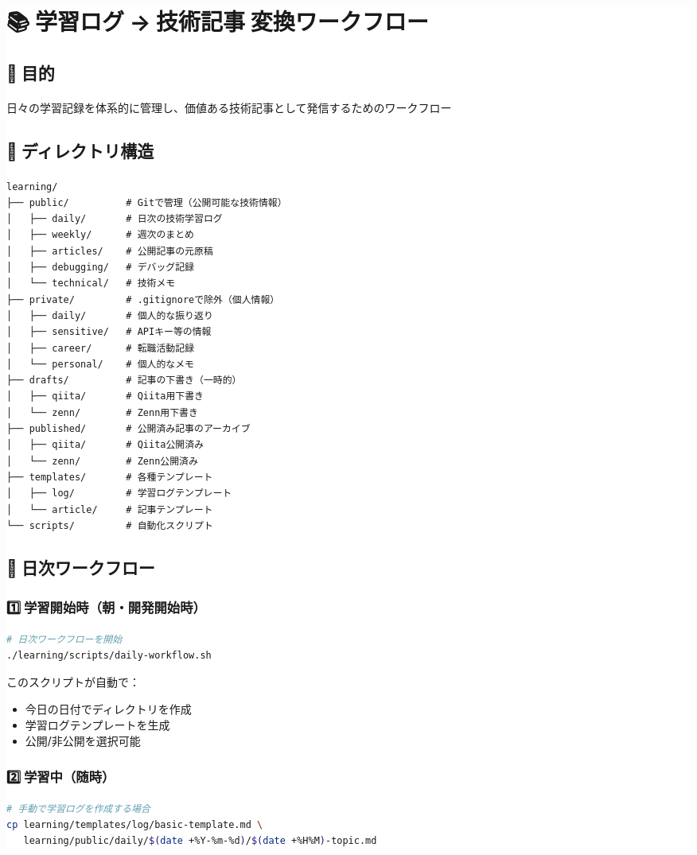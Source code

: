 # 📚 学習ログ → 技術記事 変換ワークフロー

## 🎯 目的
日々の学習記録を体系的に管理し、価値ある技術記事として発信するためのワークフロー

## 📂 ディレクトリ構造

```
learning/
├── public/          # Gitで管理（公開可能な技術情報）
│   ├── daily/       # 日次の技術学習ログ
│   ├── weekly/      # 週次のまとめ
│   ├── articles/    # 公開記事の元原稿
│   ├── debugging/   # デバッグ記録
│   └── technical/   # 技術メモ
├── private/         # .gitignoreで除外（個人情報）
│   ├── daily/       # 個人的な振り返り
│   ├── sensitive/   # APIキー等の情報
│   ├── career/      # 転職活動記録
│   └── personal/    # 個人的なメモ
├── drafts/          # 記事の下書き（一時的）
│   ├── qiita/       # Qiita用下書き
│   └── zenn/        # Zenn用下書き
├── published/       # 公開済み記事のアーカイブ
│   ├── qiita/       # Qiita公開済み
│   └── zenn/        # Zenn公開済み
├── templates/       # 各種テンプレート
│   ├── log/         # 学習ログテンプレート
│   └── article/     # 記事テンプレート
└── scripts/         # 自動化スクリプト
```

## 🔄 日次ワークフロー

### 1️⃣ 学習開始時（朝・開発開始時）
```bash
# 日次ワークフローを開始
./learning/scripts/daily-workflow.sh
```

このスクリプトが自動で：
- 今日の日付でディレクトリを作成
- 学習ログテンプレートを生成
- 公開/非公開を選択可能

### 2️⃣ 学習中（随時）
```bash
# 手動で学習ログを作成する場合
cp learning/templates/log/basic-template.md \
   learning/public/daily/$(date +%Y-%m-%d)/$(date +%H%M)-topic.md
```
